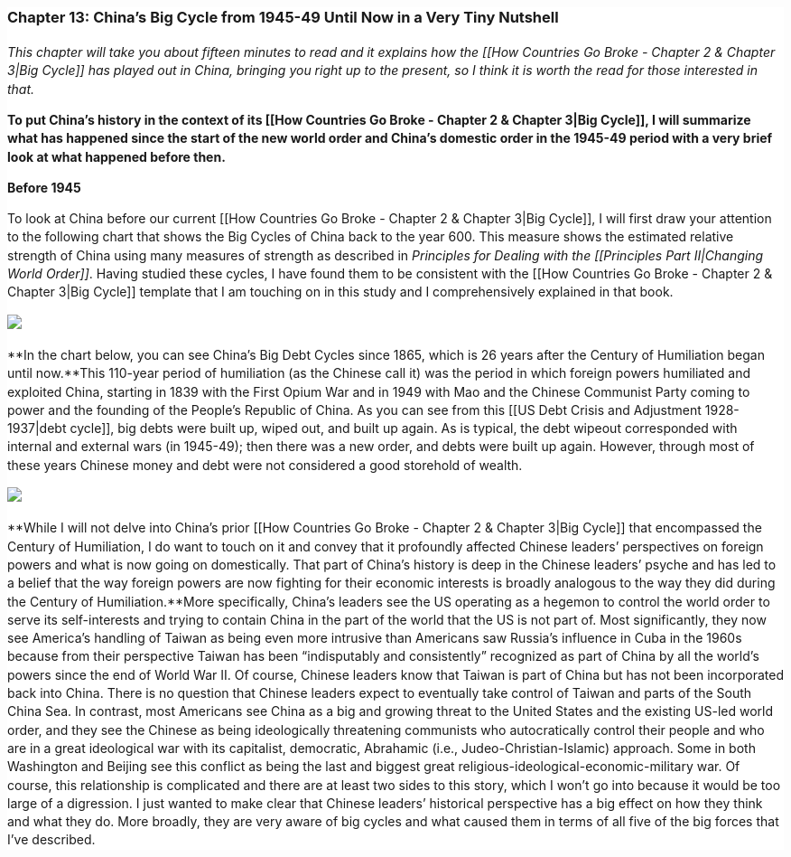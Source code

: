 ### Chapter 13: China’s Big Cycle from 1945-49 Until Now in a Very Tiny Nutshell

*This chapter will take you about fifteen* *minutes to read and it explains how the [[How Countries Go Broke - Chapter 2 & Chapter 3|Big Cycle]] has played out in China, bringing you right up to the present, so I think it is worth the read for those interested in that.*

**To put China’s history in the context of its [[How Countries Go Broke - Chapter 2 & Chapter 3|Big Cycle]], I will summarize what has happened since the start of the new world order and China’s domestic order in the 1945-49 period with a very brief look at what happened before then.**

**Before 1945**

To look at China before our current [[How Countries Go Broke - Chapter 2 & Chapter 3|Big Cycle]], I will first draw your attention to the following chart that shows the Big Cycles of China back to the year 600. This measure shows the estimated relative strength of China using many measures of strength as described in *Principles for Dealing with the [[Principles Part II|Changing World Order]]*. Having studied these cycles, I have found them to be consistent with the [[How Countries Go Broke - Chapter 2 & Chapter 3|Big Cycle]] template that I am touching on in this study and I comprehensively explained in that book.

![](https://media.licdn.com/dms/image/v2/D4E12AQFRgOKamyZg6A/article-inline_image-shrink_1500_2232/article-inline_image-shrink_1500_2232/0/1738245287020?e=1749686400&v=beta&t=mTiHjgIftWJ7qNaojgxdJL8WoYzzvLKft0yPVzvSZl4)

**In the chart below, you can see China’s Big Debt Cycles since 1865, which is 26 years after the Century of Humiliation began until now.**This 110-year period of humiliation (as the Chinese call it) was the period in which foreign powers humiliated and exploited China, starting in 1839 with the First Opium War and in 1949 with Mao and the Chinese Communist Party coming to power and the founding of the People’s Republic of China. As you can see from this [[US Debt Crisis and Adjustment 1928-1937|debt cycle]], big debts were built up, wiped out, and built up again. As is typical, the debt wipeout corresponded with internal and external wars (in 1945-49); then there was a new order, and debts were built up again. However, through most of these years Chinese money and debt were not considered a good storehold of wealth.

![](https://media.licdn.com/dms/image/v2/D4E12AQGwRauBjaNw9Q/article-inline_image-shrink_1500_2232/article-inline_image-shrink_1500_2232/0/1738245335956?e=1749686400&v=beta&t=g-BRahx_hPrKKtMDL-4CAT_iLyiAvJaDKnUqK9wUV98)

**While I will not delve into China’s prior [[How Countries Go Broke - Chapter 2 & Chapter 3|Big Cycle]] that encompassed the Century of Humiliation, I do want to touch on it and convey that it profoundly affected Chinese leaders’ perspectives on foreign powers and what is now going on domestically. That part of China’s history is deep in the Chinese leaders’ psyche and has led to a belief that the way foreign powers are now fighting for their economic interests is broadly analogous to the way they did during the Century of Humiliation.**More specifically, China’s leaders see the US operating as a hegemon to control the world order to serve its self-interests and trying to contain China in the part of the world that the US is not part of. Most significantly, they now see America’s handling of Taiwan as being even more intrusive than Americans saw Russia’s influence in Cuba in the 1960s because from their perspective Taiwan has been “indisputably and consistently” recognized as part of China by all the world’s powers since the end of World War II. Of course, Chinese leaders know that Taiwan is part of China but has not been incorporated back into China. There is no question that Chinese leaders expect to eventually take control of Taiwan and parts of the South China Sea. In contrast, most Americans see China as a big and growing threat to the United States and the existing US-led world order, and they see the Chinese as being ideologically threatening communists who autocratically control their people and who are in a great ideological war with its capitalist, democratic, Abrahamic (i.e., Judeo-Christian-Islamic) approach. Some in both Washington and Beijing see this conflict as being the last and biggest great religious-ideological-economic-military war. Of course, this relationship is complicated and there are at least two sides to this story, which I won’t go into because it would be too large of a digression. I just wanted to make clear that Chinese leaders’ historical perspective has a big effect on how they think and what they do. More broadly, they are very aware of big cycles and what caused them in terms of all five of the big forces that I’ve described.
